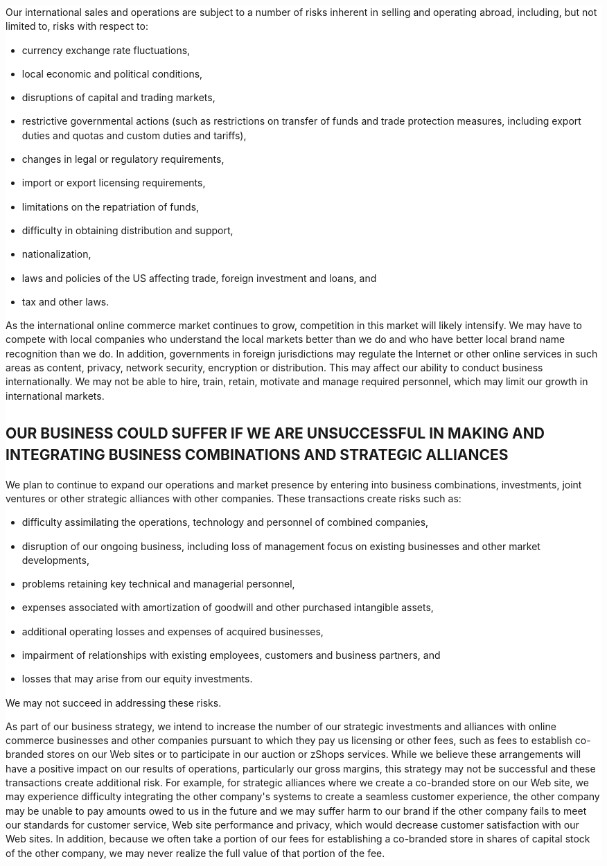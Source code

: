 Our international sales and operations are subject to a number of risks inherent in selling and operating abroad, including, but not limited to, risks with respect to:

- currency exchange rate fluctuations,

- local economic and political conditions,

- disruptions of capital and trading markets,

- restrictive governmental actions (such as restrictions on transfer of funds and trade protection measures, including export duties and quotas and custom duties and tariffs),

- changes in legal or regulatory requirements,

- import or export licensing requirements,

- limitations on the repatriation of funds,

- difficulty in obtaining distribution and support,

- nationalization,

- laws and policies of the US affecting trade, foreign investment and loans, and

- tax and other laws.

As the international online commerce market continues to grow, competition in this market will likely intensify. We may have to compete with local companies who understand the local markets better than we do and who have better local brand name recognition than we do. In addition, governments in foreign jurisdictions may regulate the Internet or other online services in such areas as content, privacy, network security, encryption or distribution. This may affect our ability to conduct business internationally. We may not be able to hire, train, retain, motivate and manage required personnel, which may limit our growth in international markets.

## OUR BUSINESS COULD SUFFER IF WE ARE UNSUCCESSFUL IN MAKING AND INTEGRATING BUSINESS COMBINATIONS AND STRATEGIC ALLIANCES

We plan to continue to expand our operations and market presence by entering into business combinations, investments, joint ventures or other strategic alliances with other companies. These transactions create risks such as:

- difficulty assimilating the operations, technology and personnel of combined companies,

- disruption of our ongoing business, including loss of management focus on existing businesses and other market developments,

- problems retaining key technical and managerial personnel,

- expenses associated with amortization of goodwill and other purchased intangible assets,

- additional operating losses and expenses of acquired businesses,

- impairment of relationships with existing employees, customers and business partners, and

- losses that may arise from our equity investments.

We may not succeed in addressing these risks.

As part of our business strategy, we intend to increase the number of our strategic investments and alliances with online commerce businesses and other companies pursuant to which they pay us licensing or other fees, such as fees to establish co-branded stores on our Web sites or to participate in our auction or zShops services. While we believe these arrangements will have a positive impact on our results of operations, particularly our gross margins, this strategy may not be successful and these transactions create additional risk. For example, for strategic alliances where we create a co-branded store on our Web site, we may experience difficulty integrating the other company's systems to create a seamless customer experience, the other company may be unable to pay amounts owed to us in the future and we may suffer harm to our brand if the other company fails to meet our standards for customer service, Web site performance and privacy, which would decrease customer satisfaction with our Web sites. In addition, because we often take a portion of our fees for establishing a co-branded store in shares of capital stock of the other company, we may never realize the full value of that portion of the fee.

